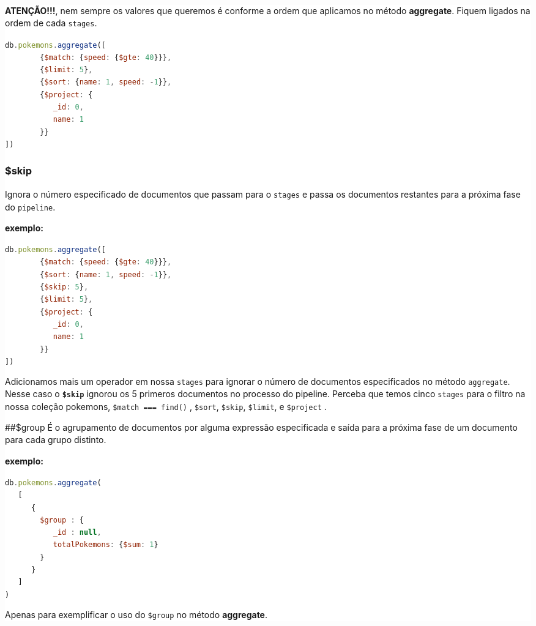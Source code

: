 **ATENÇÃO!!!**, nem sempre os valores que queremos é conforme a ordem que aplicamos no método **aggregate**. Fiquem ligados na ordem de cada `stages`.

```js
db.pokemons.aggregate([
        {$match: {speed: {$gte: 40}}},
        {$limit: 5},
        {$sort: {name: 1, speed: -1}},
        {$project: { 
           _id: 0,
           name: 1
        }}
])
```

### $skip
Ignora o número especificado de documentos que passam para o `stages` e passa os documentos restantes para a próxima fase do `pipeline`. 

**exemplo:**
```js
db.pokemons.aggregate([
        {$match: {speed: {$gte: 40}}},
        {$sort: {name: 1, speed: -1}},
        {$skip: 5},
        {$limit: 5},
        {$project: { 
           _id: 0,
           name: 1
        }}
])
```
Adicionamos mais um operador em nossa `stages` para ignorar o número de documentos especificados no método `aggregate`. Nesse caso o **`$skip`** ignorou os 5 primeros documentos no processo do pipeline. Perceba que temos cinco `stages` para o filtro na nossa coleção pokemons, `$match === find()` , `$sort`, `$skip`, `$limit`, e `$project` . 


##$group
É o agrupamento de documentos por alguma expressão especificada e saída para a próxima fase de um documento para cada grupo distinto.

**exemplo:**
```js
db.pokemons.aggregate(
   [
      {
        $group : {
           _id : null,
           totalPokemons: {$sum: 1}
        }
      }
   ]
)
```
Apenas para exemplificar o uso do `$group` no método **aggregate**.
